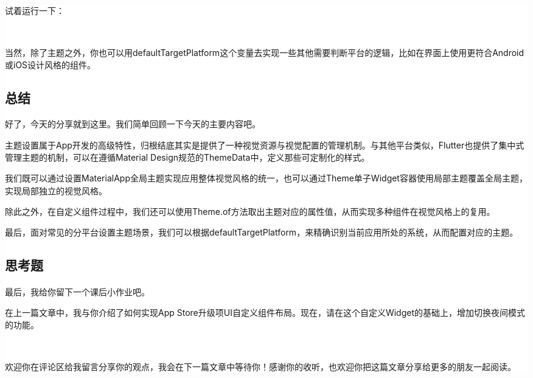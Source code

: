 试着运行一下：

<img src="https://static001.geekbang.org/resource/image/ef/c6/efdee5c8d3e46d3b889274bbe3cf80c6.png" alt="">

<img src="https://static001.geekbang.org/resource/image/c6/70/c61983ef7ab9047562c338ecd1b46970.png" alt="">

当然，除了主题之外，你也可以用defaultTargetPlatform这个变量去实现一些其他需要判断平台的逻辑，比如在界面上使用更符合Android或iOS设计风格的组件。

## 总结

好了，今天的分享就到这里。我们简单回顾一下今天的主要内容吧。

主题设置属于App开发的高级特性，归根结底其实是提供了一种视觉资源与视觉配置的管理机制。与其他平台类似，Flutter也提供了集中式管理主题的机制，可以在遵循Material Design规范的ThemeData中，定义那些可定制化的样式。

我们既可以通过设置MaterialApp全局主题实现应用整体视觉风格的统一，也可以通过Theme单子Widget容器使用局部主题覆盖全局主题，实现局部独立的视觉风格。

除此之外，在自定义组件过程中，我们还可以使用Theme.of方法取出主题对应的属性值，从而实现多种组件在视觉风格上的复用。

最后，面对常见的分平台设置主题场景，我们可以根据defaultTargetPlatform，来精确识别当前应用所处的系统，从而配置对应的主题。

## 思考题

最后，我给你留下一个课后小作业吧。

在上一篇文章中，我与你介绍了如何实现App Store升级项UI自定义组件布局。现在，请在这个自定义Widget的基础上，增加切换夜间模式的功能。

<img src="https://static001.geekbang.org/resource/image/87/54/87fe49b5f8ba32823619040845c19d54.png" alt="">

欢迎你在评论区给我留言分享你的观点，我会在下一篇文章中等待你！感谢你的收听，也欢迎你把这篇文章分享给更多的朋友一起阅读。


